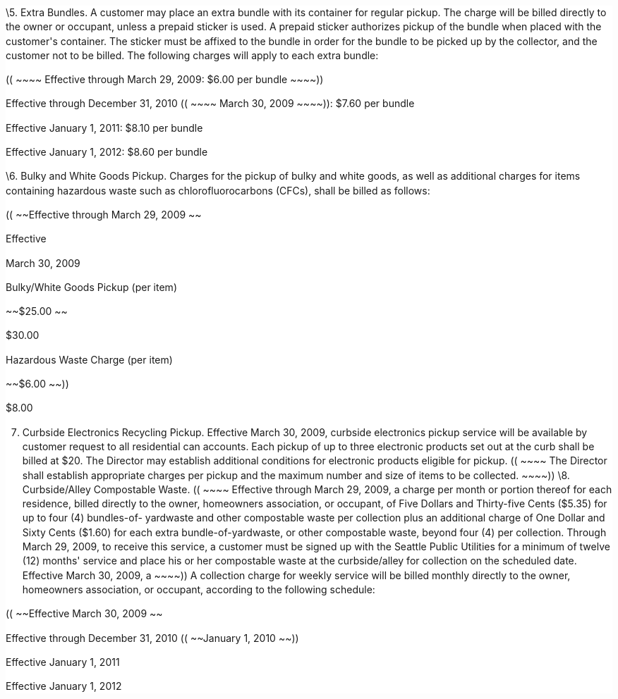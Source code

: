 \5. Extra Bundles. A customer may place an extra bundle with its container for regular pickup. The charge will be billed directly to the owner or occupant, unless a prepaid sticker is used. A prepaid sticker authorizes pickup of the bundle when placed with the customer's container. The sticker must be affixed to the bundle in order for the bundle to be picked up by the collector, and the customer not to be billed. The following charges will apply to each extra bundle:  
  
(( ~~~~ Effective through March 29, 2009: $6.00 per bundle ~~~~))  
  
Effective through December 31, 2010 (( ~~~~ March 30, 2009 ~~~~)): $7.60 per bundle  
  
Effective January 1, 2011: $8.10 per bundle  
  
Effective January 1, 2012: $8.60 per bundle  
  
\6. Bulky and White Goods Pickup. Charges for the pickup of bulky and white goods, as well as additional charges for items containing hazardous waste such as chlorofluorocarbons (CFCs), shall be billed as follows:  
  
(( ~~Effective through March 29, 2009 ~~  
  
Effective  
  
March 30, 2009  
  
Bulky/White Goods Pickup (per item)  
  
~~$25.00 ~~  
  
$30.00  
  
Hazardous Waste Charge (per item)  
  
~~$6.00 ~~))  
  
$8.00  
  
7. Curbside Electronics Recycling Pickup. Effective March 30, 2009, curbside electronics pickup service will be available by customer request to all residential can accounts. Each pickup of up to three electronic products set out at the curb shall be billed at $20. The Director may establish additional conditions for electronic products eligible for pickup. (( ~~~~ The Director shall establish appropriate charges per pickup and the maximum number and size of items to be collected. ~~~~))  
\8. Curbside/Alley Compostable Waste. (( ~~~~ Effective through March 29, 2009, a charge per month or portion thereof for each residence, billed directly to the owner, homeowners association, or occupant, of Five Dollars and Thirty-five Cents ($5.35) for up to four (4) bundles-of- yardwaste and other compostable waste per collection plus an additional charge of One Dollar and Sixty Cents ($1.60) for each extra bundle-of-yardwaste, or other compostable waste, beyond four (4) per collection. Through March 29, 2009, to receive this service, a customer must be signed up with the Seattle Public Utilities for a minimum of twelve (12) months' service and place his or her compostable waste at the curbside/alley for collection on the scheduled date. Effective March 30, 2009, a ~~~~)) A collection charge for weekly service will be billed monthly directly to the owner, homeowners association, or occupant, according to the following schedule:  
  
(( ~~Effective March 30, 2009 ~~  
  
Effective through December 31, 2010 (( ~~January 1, 2010 ~~))  
  
Effective January 1, 2011  
  
Effective January 1, 2012  
  